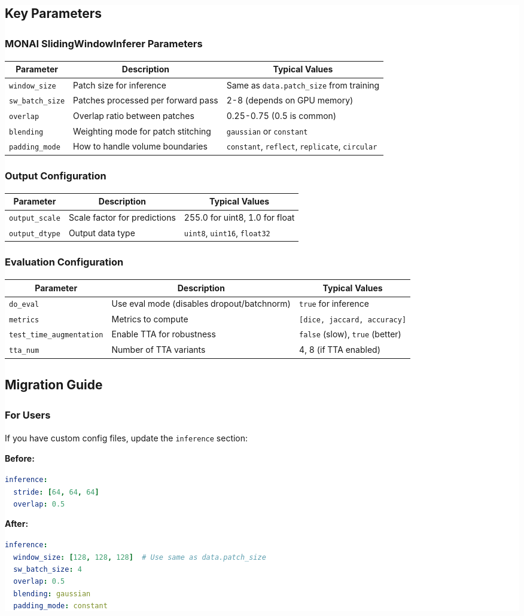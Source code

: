 ## Key Parameters

### MONAI SlidingWindowInferer Parameters

| Parameter | Description | Typical Values |
|-----------|-------------|----------------|
| `window_size` | Patch size for inference | Same as `data.patch_size` from training |
| `sw_batch_size` | Patches processed per forward pass | 2-8 (depends on GPU memory) |
| `overlap` | Overlap ratio between patches | 0.25-0.75 (0.5 is common) |
| `blending` | Weighting mode for patch stitching | `gaussian` or `constant` |
| `padding_mode` | How to handle volume boundaries | `constant`, `reflect`, `replicate`, `circular` |

### Output Configuration

| Parameter | Description | Typical Values |
|-----------|-------------|----------------|
| `output_scale` | Scale factor for predictions | 255.0 for uint8, 1.0 for float |
| `output_dtype` | Output data type | `uint8`, `uint16`, `float32` |

### Evaluation Configuration

| Parameter | Description | Typical Values |
|-----------|-------------|----------------|
| `do_eval` | Use eval mode (disables dropout/batchnorm) | `true` for inference |
| `metrics` | Metrics to compute | `[dice, jaccard, accuracy]` |
| `test_time_augmentation` | Enable TTA for robustness | `false` (slow), `true` (better) |
| `tta_num` | Number of TTA variants | 4, 8 (if TTA enabled) |

## Migration Guide

### For Users

If you have custom config files, update the `inference` section:

**Before:**
```yaml
inference:
  stride: [64, 64, 64]
  overlap: 0.5
```

**After:**
```yaml
inference:
  window_size: [128, 128, 128]  # Use same as data.patch_size
  sw_batch_size: 4
  overlap: 0.5
  blending: gaussian
  padding_mode: constant
```
